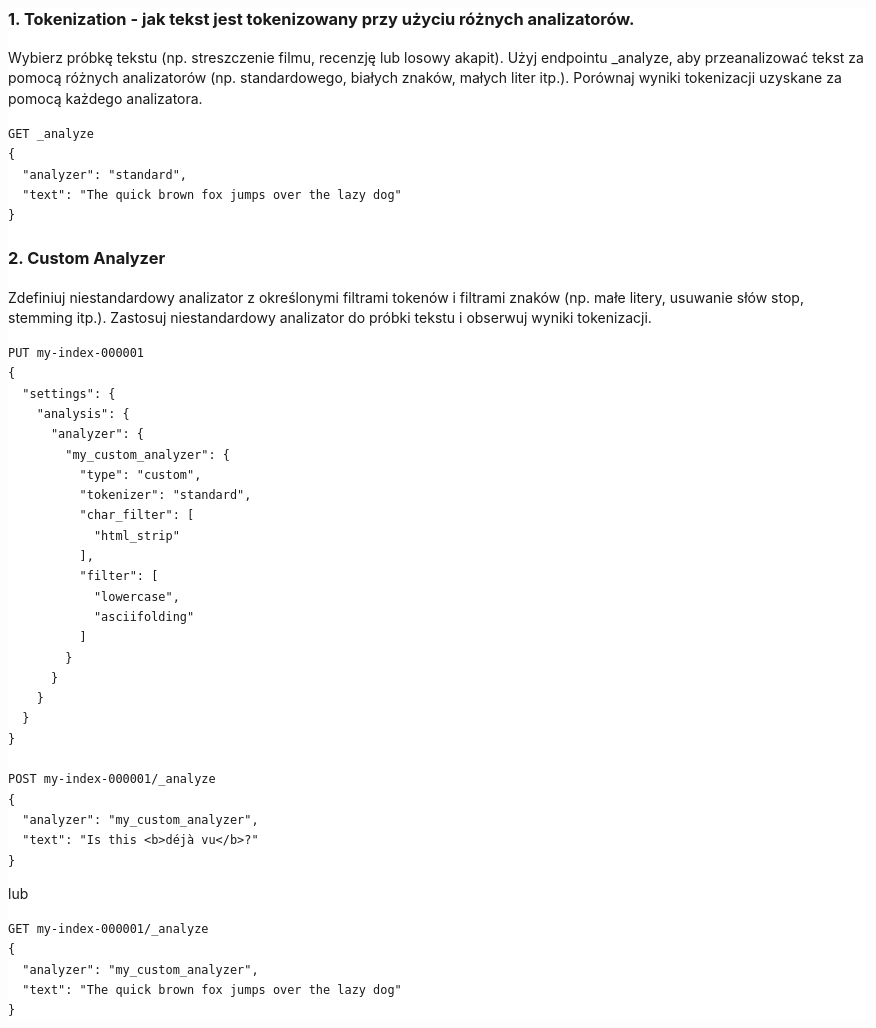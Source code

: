 ### 1. Tokenization - jak tekst jest tokenizowany przy użyciu różnych analizatorów.

Wybierz próbkę tekstu (np. streszczenie filmu, recenzję lub losowy akapit).
Użyj endpointu _analyze, aby przeanalizować tekst za pomocą różnych analizatorów (np. standardowego, białych znaków, małych liter itp.).
Porównaj wyniki tokenizacji uzyskane za pomocą każdego analizatora.

```
GET _analyze
{
  "analyzer": "standard",
  "text": "The quick brown fox jumps over the lazy dog"
}
```

### 2. Custom Analyzer

Zdefiniuj niestandardowy analizator z określonymi filtrami tokenów i filtrami znaków (np. małe litery, usuwanie słów stop, stemming itp.).
Zastosuj niestandardowy analizator do próbki tekstu i obserwuj wyniki tokenizacji.

```
PUT my-index-000001
{
  "settings": {
    "analysis": {
      "analyzer": {
        "my_custom_analyzer": {
          "type": "custom", 
          "tokenizer": "standard",
          "char_filter": [
            "html_strip"
          ],
          "filter": [
            "lowercase",
            "asciifolding"
          ]
        }
      }
    }
  }
}

POST my-index-000001/_analyze
{
  "analyzer": "my_custom_analyzer",
  "text": "Is this <b>déjà vu</b>?"
}
```
lub

```
GET my-index-000001/_analyze
{
  "analyzer": "my_custom_analyzer",
  "text": "The quick brown fox jumps over the lazy dog"
}
```
